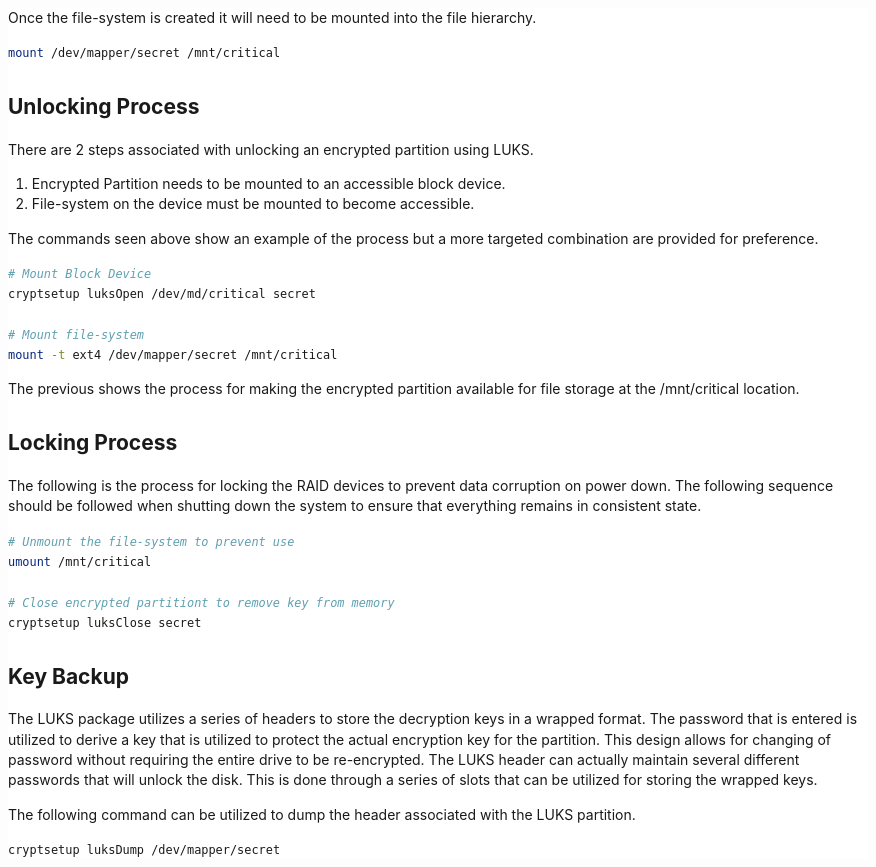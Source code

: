 Once the file-system is created it will need to be mounted into the file hierarchy.

```bash
mount /dev/mapper/secret /mnt/critical
```

## Unlocking Process
There are 2 steps associated with unlocking an encrypted partition using LUKS.

1. Encrypted Partition needs to be mounted to an accessible block device.
2. File-system on the device must be mounted to become accessible.

The commands seen above show an example of the process but a more targeted combination
are provided for preference.

```bash
# Mount Block Device
cryptsetup luksOpen /dev/md/critical secret

# Mount file-system
mount -t ext4 /dev/mapper/secret /mnt/critical
```

The previous shows the process for making the encrypted partition available for file storage
at the /mnt/critical location.

## Locking Process

The following is the process for locking the RAID devices to prevent data corruption on
power down. The following sequence should be followed when shutting down the system to
ensure that everything remains in consistent state.

```bash
# Unmount the file-system to prevent use
umount /mnt/critical

# Close encrypted partitiont to remove key from memory
cryptsetup luksClose secret
```

## Key Backup

The LUKS package utilizes a series of headers to store the decryption keys in a wrapped
format. The password that is entered is utilized to derive a key that is utilized to
protect the actual encryption key for the partition. This design allows for changing of
password without requiring the entire drive to be re-encrypted. The LUKS header can actually
maintain several different passwords that will unlock the disk. This is done through a series
of slots that can be utilized for storing the wrapped keys.

The following command can be utilized to dump the header associated with the LUKS partition.

```bash
cryptsetup luksDump /dev/mapper/secret
```